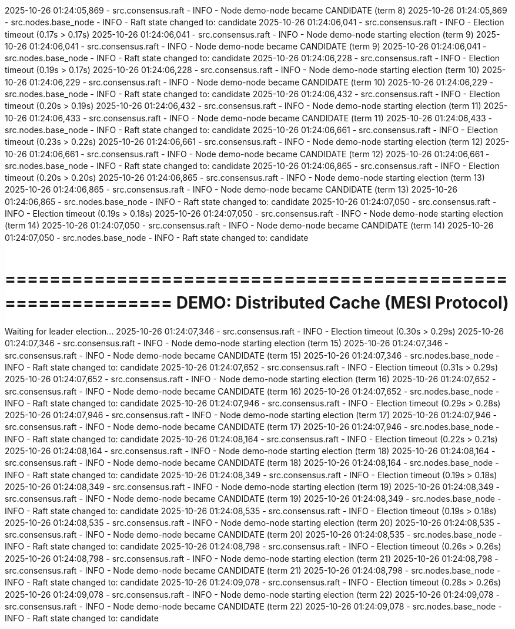 2025-10-26 01:24:05,869 - src.consensus.raft - INFO - Node demo-node became CANDIDATE (term 8)
2025-10-26 01:24:05,869 - src.nodes.base_node - INFO - Raft state changed to: candidate
2025-10-26 01:24:06,041 - src.consensus.raft - INFO - Election timeout (0.17s > 0.17s)
2025-10-26 01:24:06,041 - src.consensus.raft - INFO - Node demo-node starting election (term 9)
2025-10-26 01:24:06,041 - src.consensus.raft - INFO - Node demo-node became CANDIDATE (term 9)
2025-10-26 01:24:06,041 - src.nodes.base_node - INFO - Raft state changed to: candidate
2025-10-26 01:24:06,228 - src.consensus.raft - INFO - Election timeout (0.19s > 0.17s)
2025-10-26 01:24:06,228 - src.consensus.raft - INFO - Node demo-node starting election (term 10)
2025-10-26 01:24:06,229 - src.consensus.raft - INFO - Node demo-node became CANDIDATE (term 10)
2025-10-26 01:24:06,229 - src.nodes.base_node - INFO - Raft state changed to: candidate
2025-10-26 01:24:06,432 - src.consensus.raft - INFO - Election timeout (0.20s > 0.19s)
2025-10-26 01:24:06,432 - src.consensus.raft - INFO - Node demo-node starting election (term 11)
2025-10-26 01:24:06,433 - src.consensus.raft - INFO - Node demo-node became CANDIDATE (term 11)
2025-10-26 01:24:06,433 - src.nodes.base_node - INFO - Raft state changed to: candidate
2025-10-26 01:24:06,661 - src.consensus.raft - INFO - Election timeout (0.23s > 0.22s)
2025-10-26 01:24:06,661 - src.consensus.raft - INFO - Node demo-node starting election (term 12)
2025-10-26 01:24:06,661 - src.consensus.raft - INFO - Node demo-node became CANDIDATE (term 12)
2025-10-26 01:24:06,661 - src.nodes.base_node - INFO - Raft state changed to: candidate
2025-10-26 01:24:06,865 - src.consensus.raft - INFO - Election timeout (0.20s > 0.20s)
2025-10-26 01:24:06,865 - src.consensus.raft - INFO - Node demo-node starting election (term 13)
2025-10-26 01:24:06,865 - src.consensus.raft - INFO - Node demo-node became CANDIDATE (term 13)
2025-10-26 01:24:06,865 - src.nodes.base_node - INFO - Raft state changed to: candidate
2025-10-26 01:24:07,050 - src.consensus.raft - INFO - Election timeout (0.19s > 0.18s)
2025-10-26 01:24:07,050 - src.consensus.raft - INFO - Node demo-node starting election (term 14)
2025-10-26 01:24:07,050 - src.consensus.raft - INFO - Node demo-node became CANDIDATE (term 14)
2025-10-26 01:24:07,050 - src.nodes.base_node - INFO - Raft state changed to: candidate

============================================================
DEMO: Distributed Cache (MESI Protocol)
============================================================
Waiting for leader election...
2025-10-26 01:24:07,346 - src.consensus.raft - INFO - Election timeout (0.30s > 0.29s)
2025-10-26 01:24:07,346 - src.consensus.raft - INFO - Node demo-node starting election (term 15)
2025-10-26 01:24:07,346 - src.consensus.raft - INFO - Node demo-node became CANDIDATE (term 15)
2025-10-26 01:24:07,346 - src.nodes.base_node - INFO - Raft state changed to: candidate
2025-10-26 01:24:07,652 - src.consensus.raft - INFO - Election timeout (0.31s > 0.29s)
2025-10-26 01:24:07,652 - src.consensus.raft - INFO - Node demo-node starting election (term 16)
2025-10-26 01:24:07,652 - src.consensus.raft - INFO - Node demo-node became CANDIDATE (term 16)
2025-10-26 01:24:07,652 - src.nodes.base_node - INFO - Raft state changed to: candidate
2025-10-26 01:24:07,946 - src.consensus.raft - INFO - Election timeout (0.29s > 0.28s)
2025-10-26 01:24:07,946 - src.consensus.raft - INFO - Node demo-node starting election (term 17)
2025-10-26 01:24:07,946 - src.consensus.raft - INFO - Node demo-node became CANDIDATE (term 17)
2025-10-26 01:24:07,946 - src.nodes.base_node - INFO - Raft state changed to: candidate
2025-10-26 01:24:08,164 - src.consensus.raft - INFO - Election timeout (0.22s > 0.21s)
2025-10-26 01:24:08,164 - src.consensus.raft - INFO - Node demo-node starting election (term 18)
2025-10-26 01:24:08,164 - src.consensus.raft - INFO - Node demo-node became CANDIDATE (term 18)
2025-10-26 01:24:08,164 - src.nodes.base_node - INFO - Raft state changed to: candidate
2025-10-26 01:24:08,349 - src.consensus.raft - INFO - Election timeout (0.19s > 0.18s)
2025-10-26 01:24:08,349 - src.consensus.raft - INFO - Node demo-node starting election (term 19)
2025-10-26 01:24:08,349 - src.consensus.raft - INFO - Node demo-node became CANDIDATE (term 19)
2025-10-26 01:24:08,349 - src.nodes.base_node - INFO - Raft state changed to: candidate
2025-10-26 01:24:08,535 - src.consensus.raft - INFO - Election timeout (0.19s > 0.18s)
2025-10-26 01:24:08,535 - src.consensus.raft - INFO - Node demo-node starting election (term 20)
2025-10-26 01:24:08,535 - src.consensus.raft - INFO - Node demo-node became CANDIDATE (term 20)
2025-10-26 01:24:08,535 - src.nodes.base_node - INFO - Raft state changed to: candidate
2025-10-26 01:24:08,798 - src.consensus.raft - INFO - Election timeout (0.26s > 0.26s)
2025-10-26 01:24:08,798 - src.consensus.raft - INFO - Node demo-node starting election (term 21)
2025-10-26 01:24:08,798 - src.consensus.raft - INFO - Node demo-node became CANDIDATE (term 21)
2025-10-26 01:24:08,798 - src.nodes.base_node - INFO - Raft state changed to: candidate
2025-10-26 01:24:09,078 - src.consensus.raft - INFO - Election timeout (0.28s > 0.26s)
2025-10-26 01:24:09,078 - src.consensus.raft - INFO - Node demo-node starting election (term 22)
2025-10-26 01:24:09,078 - src.consensus.raft - INFO - Node demo-node became CANDIDATE (term 22)
2025-10-26 01:24:09,078 - src.nodes.base_node - INFO - Raft state changed to: candidate